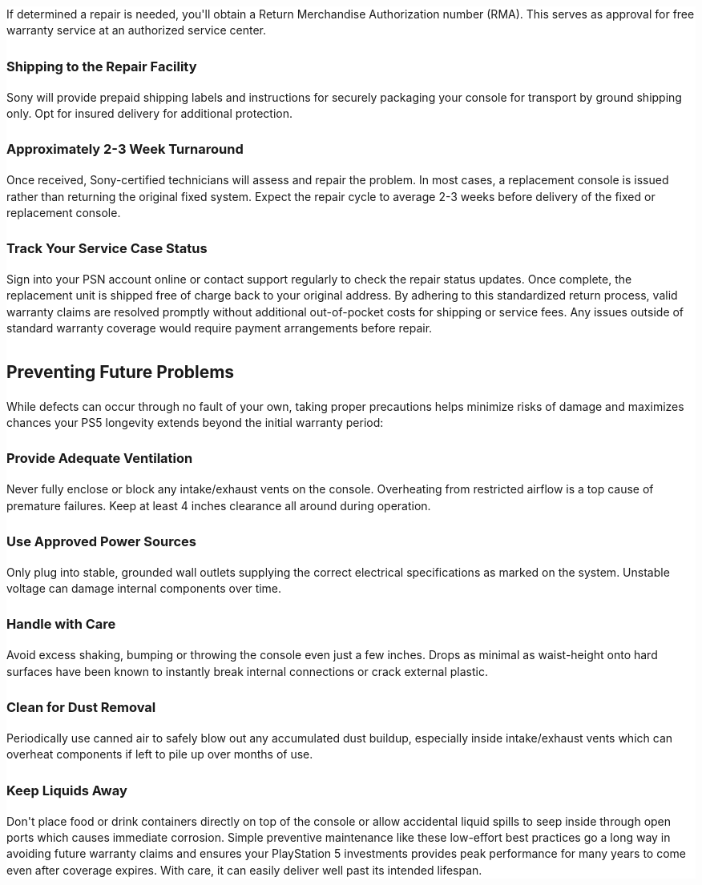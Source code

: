 If determined a repair is needed, you'll obtain a Return Merchandise Authorization number (RMA). This serves as approval for free warranty service at an authorized service center.
### Shipping to the Repair Facility
Sony will provide prepaid shipping labels and instructions for securely packaging your console for transport by ground shipping only. Opt for insured delivery for additional protection. 
### Approximately 2-3 Week Turnaround
Once received, Sony-certified technicians will assess and repair the problem. In most cases, a replacement console is issued rather than returning the original fixed system. Expect the repair cycle to average 2-3 weeks before delivery of the fixed or replacement console. 
### Track Your Service Case Status 
Sign into your PSN account online or contact support regularly to check the repair status updates. Once complete, the replacement unit is shipped free of charge back to your original address.
By adhering to this standardized return process, valid warranty claims are resolved promptly without additional out-of-pocket costs for shipping or service fees. Any issues outside of standard warranty coverage would require payment arrangements before repair.
## Preventing Future Problems 
While defects can occur through no fault of your own, taking proper precautions helps minimize risks of damage and maximizes chances your PS5 longevity extends beyond the initial warranty period:
### Provide Adequate Ventilation 
Never fully enclose or block any intake/exhaust vents on the console. Overheating from restricted airflow is a top cause of premature failures. Keep at least 4 inches clearance all around during operation.  
### Use Approved Power Sources
Only plug into stable, grounded wall outlets supplying the correct electrical specifications as marked on the system. Unstable voltage can damage internal components over time.
### Handle with Care 
Avoid excess shaking, bumping or throwing the console even just a few inches. Drops as minimal as waist-height onto hard surfaces have been known to instantly break internal connections or crack external plastic. 
### Clean for Dust Removal
Periodically use canned air to safely blow out any accumulated dust buildup, especially inside intake/exhaust vents which can overheat components if left to pile up over months of use.
### Keep Liquids Away
Don't place food or drink containers directly on top of the console or allow accidental liquid spills to seep inside through open ports which causes immediate corrosion. 
Simple preventive maintenance like these low-effort best practices go a long way in avoiding future warranty claims and ensures your PlayStation 5 investments provides peak performance for many years to come even after coverage expires. With care, it can easily deliver well past its intended lifespan.